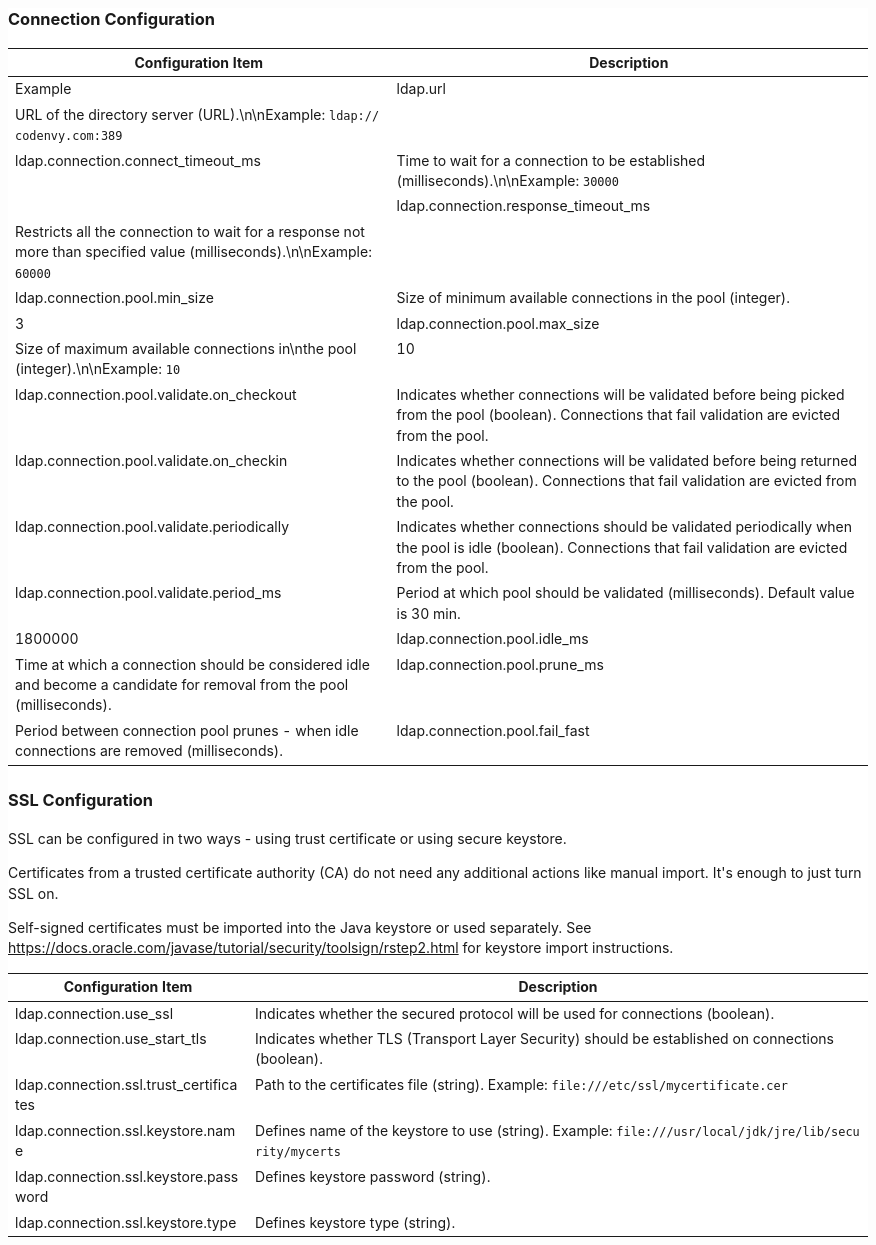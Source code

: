 ### Connection Configuration

| Configuration Item   | Description   
| --- | --- 
| Example   | ldap.url   
| URL of the directory server (URL).\n\nExample: `ldap://codenvy.com:389`   |    
| ldap.connection.connect_timeout_ms   | Time to wait for a connection to be established (milliseconds).\n\nExample: `30000`   
|    | ldap.connection.response_timeout_ms   
| Restricts all the connection to wait for a response not more than specified value (milliseconds).\n\nExample: `60000`   |    
| ldap.connection.pool.min_size   | Size of minimum available connections in the pool (integer).   
| 3   | ldap.connection.pool.max_size   
| Size of maximum available connections in\nthe pool (integer).\n\nExample: `10`   | 10   
| ldap.connection.pool.validate.on_checkout   | Indicates whether connections will be validated before being picked from the pool (boolean). Connections that fail validation are evicted from the pool.   
| ldap.connection.pool.validate.on_checkin   | Indicates whether connections will be validated before being returned to the pool (boolean). Connections that fail validation are evicted from the pool.   
| ldap.connection.pool.validate.periodically   | Indicates whether connections should be validated periodically when the pool is idle (boolean). Connections that fail validation are evicted from the pool.   
| ldap.connection.pool.validate.period_ms   | Period at which pool should be validated (milliseconds). Default value is 30 min.   
| 1800000   | ldap.connection.pool.idle_ms   
| Time at which a connection should be considered idle and become a candidate for removal from the pool (milliseconds).   | ldap.connection.pool.prune_ms   
| Period between connection pool prunes - when idle connections are removed (milliseconds).   | ldap.connection.pool.fail_fast   

   
### SSL Configuration
SSL can be configured in two ways - using trust certificate or using secure keystore. 

Certificates from a trusted certificate authority (CA) do not need any additional actions like manual import. It's enough to just turn SSL on.

Self-signed certificates must be imported into the Java keystore or used separately. See https://docs.oracle.com/javase/tutorial/security/toolsign/rstep2.html for keystore import instructions.

| Configuration Item   | Description   
| --- | --- 
| ldap.connection.use_ssl   | Indicates whether the secured protocol will be used for connections (boolean).   
| ldap.connection.use_start_tls   | Indicates whether TLS (Transport Layer Security) should be established on connections (boolean).   
| ldap.connection.ssl.trust_certificates   | Path to the certificates file (string). Example: `file:///etc/ssl/mycertificate.cer`   
| ldap.connection.ssl.keystore.name   | Defines name of the keystore to use (string). Example: `file:///usr/local/jdk/jre/lib/security/mycerts`   
| ldap.connection.ssl.keystore.password   | Defines keystore password (string).   
| ldap.connection.ssl.keystore.type   | Defines keystore type (string).   
